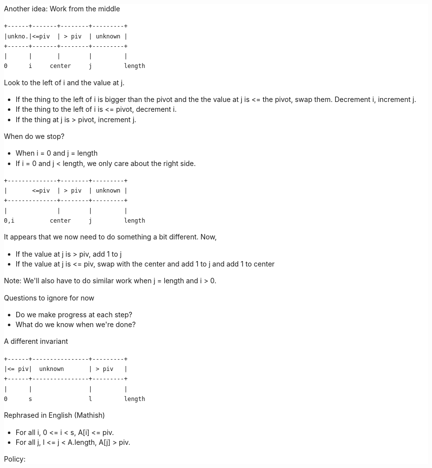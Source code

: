 Another idea: Work from the middle

```text
+------+-------+--------+---------+
|unkno.|<=piv  | > piv  | unknown |
+------+-------+--------+---------+
|      |       |        |         |
0      i     center     j         length
```

Look to the left of i and the value at j.

* If the thing to the left of i is bigger than the pivot and the
  the value at j is <= the pivot, swap them.  Decrement i, increment j.
* If the thing to the left of i is <= pivot, decrement i.
* If the thing at j is > pivot, increment j.


When do we stop?

* When i = 0 and j = length
* If i = 0 and j < length, we only care about the right side.

```text
+--------------+--------+---------+
|       <=piv  | > piv  | unknown |
+--------------+--------+---------+
|              |        |         |
0,i          center     j         length
```

It appears that we now need to do something a bit different.  Now,

* If the value at j is > piv, add 1 to j
* If the value at j is <= piv, swap with the center and add 1 to j
  and add 1 to center

Note: We'll also have to do similar work when j = length and i > 0.

Questions to ignore for now

* Do we make progress at each step?
* What do we know when we're done?

A different invariant

```text
+------+----------------+---------+
|<= piv|  unknown       | > piv   |
+------+----------------+---------+
|      |                |         |
0      s                l         length
```

Rephrased in English (Mathish)

* For all i, 0 <= i < s, A[i] <= piv.
* For all j, l <= j < A.length, A[j] > piv.

Policy:
